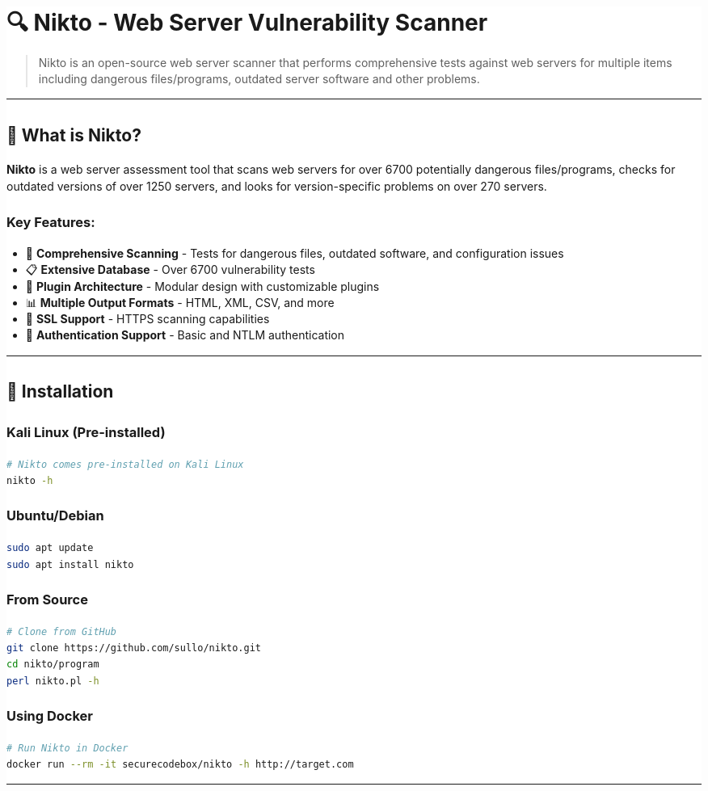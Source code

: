 # 🔍 Nikto - Web Server Vulnerability Scanner

> Nikto is an open-source web server scanner that performs comprehensive tests against web servers for multiple items including dangerous files/programs, outdated server software and other problems.

---

## 📌 What is Nikto?

**Nikto** is a web server assessment tool that scans web servers for over 6700 potentially dangerous files/programs, checks for outdated versions of over 1250 servers, and looks for version-specific problems on over 270 servers.

### Key Features:
- 🎯 **Comprehensive Scanning** - Tests for dangerous files, outdated software, and configuration issues
- 📋 **Extensive Database** - Over 6700 vulnerability tests
- 🔧 **Plugin Architecture** - Modular design with customizable plugins
- 📊 **Multiple Output Formats** - HTML, XML, CSV, and more
- 🚀 **SSL Support** - HTTPS scanning capabilities
- 🔐 **Authentication Support** - Basic and NTLM authentication

---

## 🚀 Installation

### Kali Linux (Pre-installed)
```bash
# Nikto comes pre-installed on Kali Linux
nikto -h
```

### Ubuntu/Debian
```bash
sudo apt update
sudo apt install nikto
```

### From Source
```bash
# Clone from GitHub
git clone https://github.com/sullo/nikto.git
cd nikto/program
perl nikto.pl -h
```

### Using Docker
```bash
# Run Nikto in Docker
docker run --rm -it securecodebox/nikto -h http://target.com
```

---